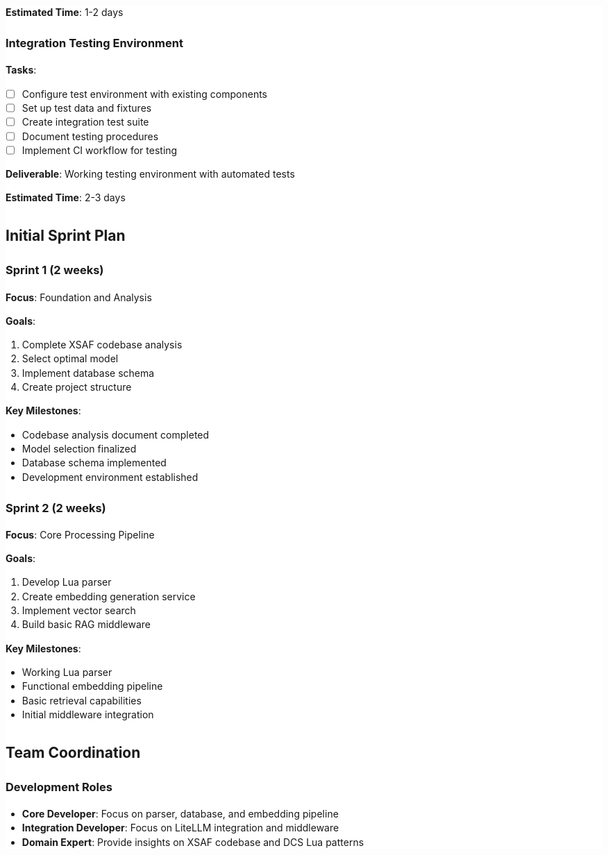 **Estimated Time**: 1-2 days

### Integration Testing Environment
**Tasks**:
- [ ] Configure test environment with existing components
- [ ] Set up test data and fixtures
- [ ] Create integration test suite
- [ ] Document testing procedures
- [ ] Implement CI workflow for testing

**Deliverable**: Working testing environment with automated tests

**Estimated Time**: 2-3 days

## Initial Sprint Plan

### Sprint 1 (2 weeks)
**Focus**: Foundation and Analysis

**Goals**:
1. Complete XSAF codebase analysis
2. Select optimal model
3. Implement database schema
4. Create project structure

**Key Milestones**:
- Codebase analysis document completed
- Model selection finalized
- Database schema implemented
- Development environment established

### Sprint 2 (2 weeks)
**Focus**: Core Processing Pipeline

**Goals**:
1. Develop Lua parser
2. Create embedding generation service
3. Implement vector search
4. Build basic RAG middleware

**Key Milestones**:
- Working Lua parser
- Functional embedding pipeline
- Basic retrieval capabilities
- Initial middleware integration

## Team Coordination

### Development Roles
- **Core Developer**: Focus on parser, database, and embedding pipeline
- **Integration Developer**: Focus on LiteLLM integration and middleware
- **Domain Expert**: Provide insights on XSAF codebase and DCS Lua patterns
